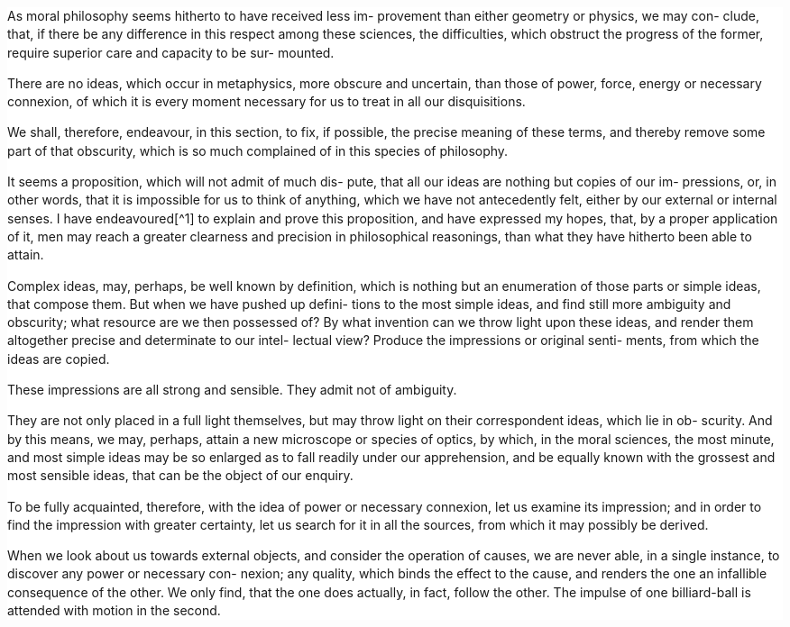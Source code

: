 As moral philosophy seems hitherto to have received less im- provement
than either geometry or physics, we may con- clude, that, if there be
any difference in this respect among these sciences, the difficulties,
which obstruct the progress of the former, require superior care and
capacity to be sur- mounted.

There are no ideas, which occur in metaphysics, more obscure and
uncertain, than those of power, force, energy or necessary connexion, of
which it is every moment necessary for us to treat in all our
disquisitions.

We shall, therefore, endeavour, in this section, to fix, if possible,
the precise meaning of these terms, and thereby remove some part of that
obscurity, which is so much complained of in this species of
philosophy.

It seems a proposition, which will not admit of much dis- pute, that
all our ideas are nothing but copies of our im- pressions, or, in other
words, that it is impossible for us to think of anything, which we have
not antecedently felt, either by our external or internal senses. I have
endeavoured[^1] to explain and prove this proposition, and have expressed
my hopes, that, by a proper application of it, men may reach a greater
clearness and precision in philosophical reasonings, than what they have
hitherto been able to attain.

Complex ideas, may, perhaps, be well known by definition, which is
nothing but an enumeration of those parts or simple ideas, that compose
them. But when we have pushed up defini- tions to the most simple ideas,
and find still more ambiguity and obscurity; what resource are we then
possessed of? By what invention can we throw light upon these ideas, and
render them altogether precise and determinate to our intel- lectual
view? Produce the impressions or original senti- ments, from which the
ideas are copied.

These impressions are all strong and sensible. They admit not of
ambiguity.

They are not only placed in a full light themselves, but may throw
light on their correspondent ideas, which lie in ob- scurity. And by
this means, we may, perhaps, attain a new microscope or species of
optics, by which, in the moral sciences, the most minute, and most
simple ideas may be so enlarged as to fall readily under our
apprehension, and be equally known with the grossest and most sensible
ideas, that can be the object of our enquiry.

To be fully acquainted, therefore, with the idea of power or necessary
connexion, let us examine its impression; and in order to find the
impression with greater certainty, let us search for it in all the
sources, from which it may possibly be derived.

When we look about us towards external objects, and consider the
operation of causes, we are never able, in a single instance, to
discover any power or necessary con- nexion; any quality, which binds
the effect to the cause, and renders the one an infallible consequence
of the other. We only find, that the one does actually, in fact, follow
the other. The impulse of one billiard-ball is attended with motion in
the second.
